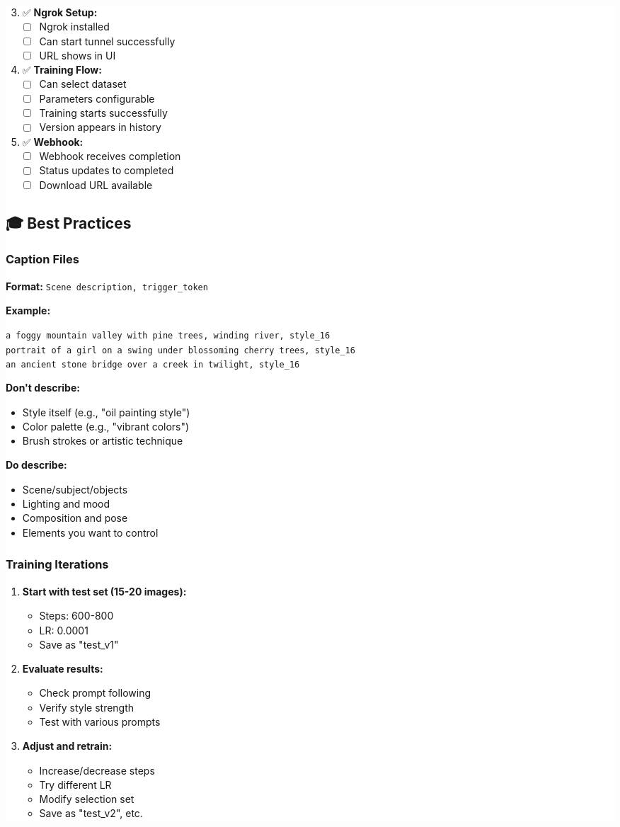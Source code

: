 3. ✅ **Ngrok Setup:**
   - [ ] Ngrok installed
   - [ ] Can start tunnel successfully
   - [ ] URL shows in UI

4. ✅ **Training Flow:**
   - [ ] Can select dataset
   - [ ] Parameters configurable
   - [ ] Training starts successfully
   - [ ] Version appears in history

5. ✅ **Webhook:**
   - [ ] Webhook receives completion
   - [ ] Status updates to completed
   - [ ] Download URL available

## 🎓 Best Practices

### Caption Files

**Format:** `Scene description, trigger_token`

**Example:**
```
a foggy mountain valley with pine trees, winding river, style_16
portrait of a girl on a swing under blossoming cherry trees, style_16
an ancient stone bridge over a creek in twilight, style_16
```

**Don't describe:**
- Style itself (e.g., "oil painting style")
- Color palette (e.g., "vibrant colors")
- Brush strokes or artistic technique

**Do describe:**
- Scene/subject/objects
- Lighting and mood
- Composition and pose
- Elements you want to control

### Training Iterations

1. **Start with test set (15-20 images):**
   - Steps: 600-800
   - LR: 0.0001
   - Save as "test_v1"

2. **Evaluate results:**
   - Check prompt following
   - Verify style strength
   - Test with various prompts

3. **Adjust and retrain:**
   - Increase/decrease steps
   - Try different LR
   - Modify selection set
   - Save as "test_v2", etc.
